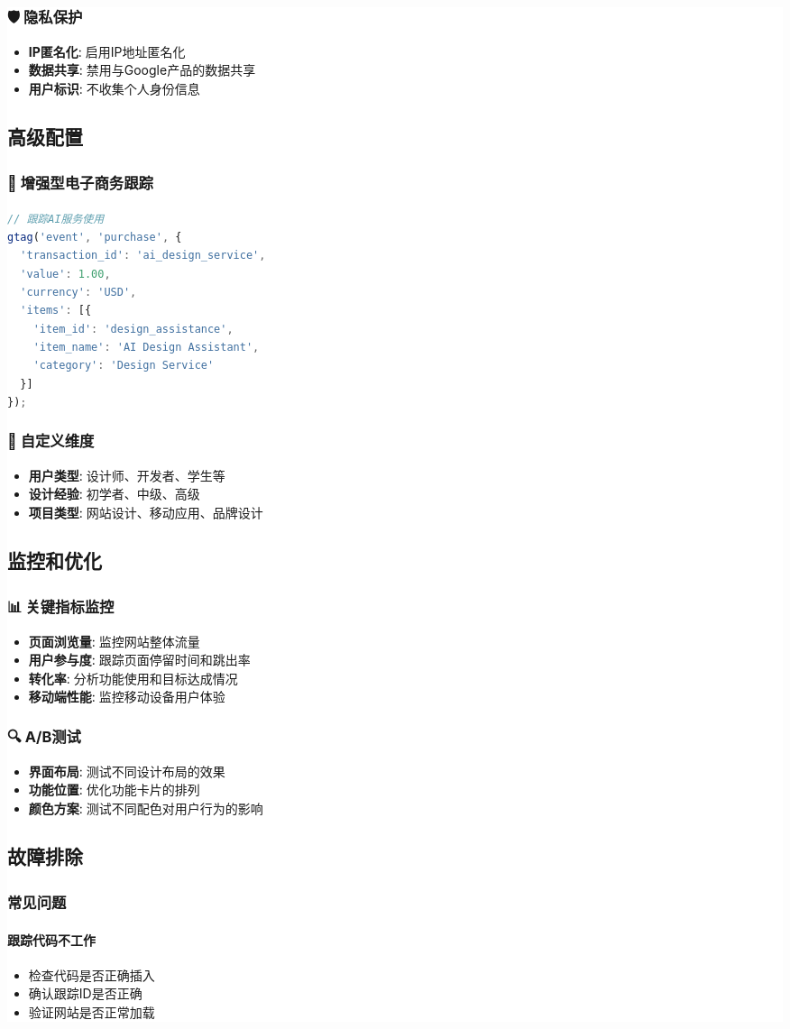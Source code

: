### 🛡️ **隐私保护**
- **IP匿名化**: 启用IP地址匿名化
- **数据共享**: 禁用与Google产品的数据共享
- **用户标识**: 不收集个人身份信息

## 高级配置

### 📱 **增强型电子商务跟踪**
```javascript
// 跟踪AI服务使用
gtag('event', 'purchase', {
  'transaction_id': 'ai_design_service',
  'value': 1.00,
  'currency': 'USD',
  'items': [{
    'item_id': 'design_assistance',
    'item_name': 'AI Design Assistant',
    'category': 'Design Service'
  }]
});
```

### 🎯 **自定义维度**
- **用户类型**: 设计师、开发者、学生等
- **设计经验**: 初学者、中级、高级
- **项目类型**: 网站设计、移动应用、品牌设计

## 监控和优化

### 📊 **关键指标监控**
- **页面浏览量**: 监控网站整体流量
- **用户参与度**: 跟踪页面停留时间和跳出率
- **转化率**: 分析功能使用和目标达成情况
- **移动端性能**: 监控移动设备用户体验

### 🔍 **A/B测试**
- **界面布局**: 测试不同设计布局的效果
- **功能位置**: 优化功能卡片的排列
- **颜色方案**: 测试不同配色对用户行为的影响

## 故障排除

### 常见问题

#### 跟踪代码不工作
- 检查代码是否正确插入
- 确认跟踪ID是否正确
- 验证网站是否正常加载
